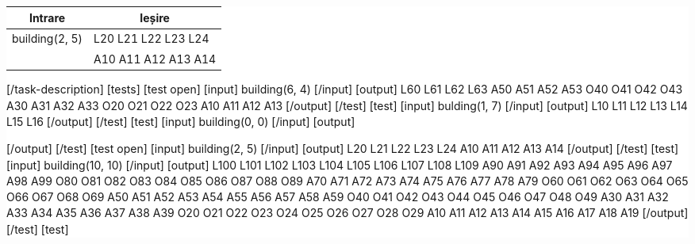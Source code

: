 | **Intrare** | **Ieșire** |
| --- | --- |
| building(2, 5) | L20 L21 L22 L23 L24|
|| A10 A11 A12 A13 A14|

[/task-description]
[tests]
[test open]
[input]
building(6, 4)
[/input]
[output]
L60 L61 L62 L63
A50 A51 A52 A53
O40 O41 O42 O43
A30 A31 A32 A33
O20 O21 O22 O23
A10 A11 A12 A13
[/output]
[/test]
[test]
[input]
bulding(1, 7)
[/input]
[output]
L10 L11 L12 L13 L14 L15 L16
[/output]
[/test]
[test]
[input]
building(0, 0)
[/input]
[output]

[/output]
[/test]
[test open]
[input]
building(2, 5)
[/input]
[output]
L20 L21 L22 L23 L24
A10 A11 A12 A13 A14
[/output]
[/test]
[test]
[input]
building(10, 10)
[/input]
[output]
L100 L101 L102 L103 L104 L105 L106 L107 L108 L109
A90 A91 A92 A93 A94 A95 A96 A97 A98 A99
O80 O81 O82 O83 O84 O85 O86 O87 O88 O89
A70 A71 A72 A73 A74 A75 A76 A77 A78 A79
O60 O61 O62 O63 O64 O65 O66 O67 O68 O69
A50 A51 A52 A53 A54 A55 A56 A57 A58 A59
O40 O41 O42 O43 O44 O45 O46 O47 O48 O49
A30 A31 A32 A33 A34 A35 A36 A37 A38 A39
O20 O21 O22 O23 O24 O25 O26 O27 O28 O29
A10 A11 A12 A13 A14 A15 A16 A17 A18 A19
[/output]
[/test]
[test]